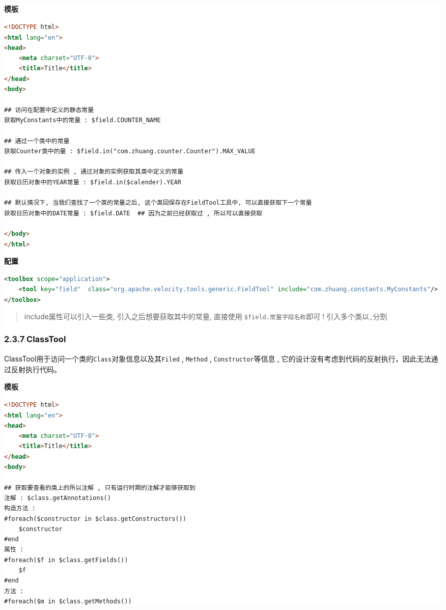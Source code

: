 **模板**

```html
<!DOCTYPE html>
<html lang="en">
<head>
    <meta charset="UTF-8">
    <title>Title</title>
</head>
<body>

## 访问在配置中定义的静态常量
获取MyConstants中的常量 : $field.COUNTER_NAME

## 通过一个类中的常量
获取Counter类中的量 : $field.in("com.zhuang.counter.Counter").MAX_VALUE

## 传入一个对象的实例 , 通过对象的实例获取其类中定义的常量
获取日历对象中的YEAR常量 : $field.in($calender).YEAR

## 默认情况下, 当我们查找了一个类的常量之后, 这个类回保存在FieldTool工具中, 可以直接获取下一个常量
获取日历对象中的DATE常量 : $field.DATE  ## 因为之前已经获取过 , 所以可以直接获取

</body>
</html>
```

**配置**

```xml
<toolbox scope="application">
    <tool key="field"  class="org.apache.velocity.tools.generic.FieldTool" include="com.zhuang.constants.MyConstants"/>
</toolbox>
```

> include属性可以引入一些类, 引入之后想要获取其中的常量, 直接使用 `$field.常量字段名称`即可 !  引入多个类以`,`分割

### 2.3.7 ClassTool

ClassTool用于访问一个类的`Class`对象信息以及其`Filed` , `Method` , `Constructor`等信息 , 它的设计没有考虑到代码的反射执行，因此无法通过反射执行代码。



**模板**

```html
<!DOCTYPE html>
<html lang="en">
<head>
    <meta charset="UTF-8">
    <title>Title</title>
</head>
<body>

## 获取要查看的类上的所以注解 , 只有运行时期的注解才能够获取到
注解 : $class.getAnnotations()
构造方法 :
#foreach($constructor in $class.getConstructors())
    $constructor
#end
属性 :
#foreach($f in $class.getFields())
    $f
#end
方法 :
#foreach($m in $class.getMethods())
```